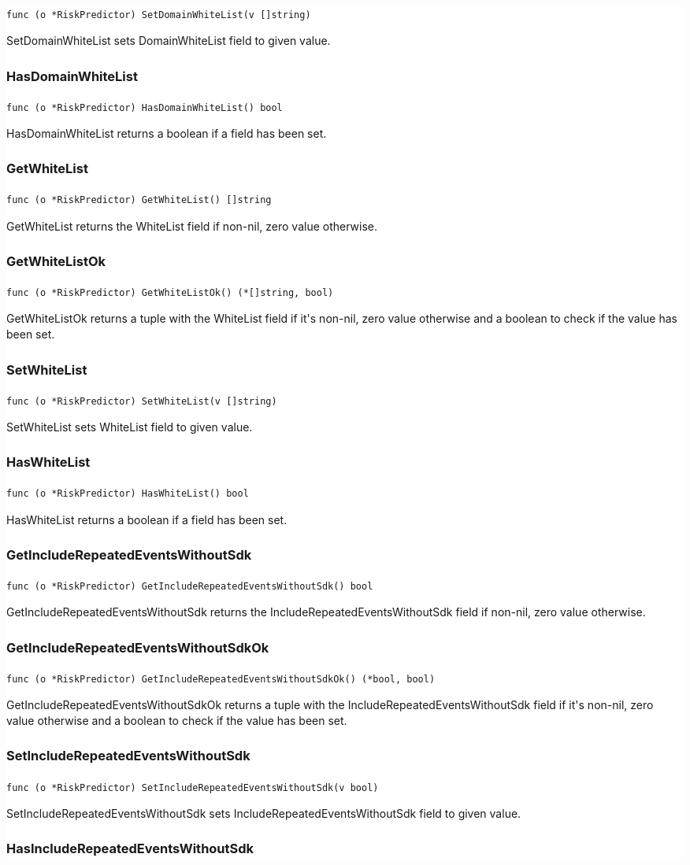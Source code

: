 `func (o *RiskPredictor) SetDomainWhiteList(v []string)`

SetDomainWhiteList sets DomainWhiteList field to given value.

### HasDomainWhiteList

`func (o *RiskPredictor) HasDomainWhiteList() bool`

HasDomainWhiteList returns a boolean if a field has been set.

### GetWhiteList

`func (o *RiskPredictor) GetWhiteList() []string`

GetWhiteList returns the WhiteList field if non-nil, zero value otherwise.

### GetWhiteListOk

`func (o *RiskPredictor) GetWhiteListOk() (*[]string, bool)`

GetWhiteListOk returns a tuple with the WhiteList field if it's non-nil, zero value otherwise
and a boolean to check if the value has been set.

### SetWhiteList

`func (o *RiskPredictor) SetWhiteList(v []string)`

SetWhiteList sets WhiteList field to given value.

### HasWhiteList

`func (o *RiskPredictor) HasWhiteList() bool`

HasWhiteList returns a boolean if a field has been set.

### GetIncludeRepeatedEventsWithoutSdk

`func (o *RiskPredictor) GetIncludeRepeatedEventsWithoutSdk() bool`

GetIncludeRepeatedEventsWithoutSdk returns the IncludeRepeatedEventsWithoutSdk field if non-nil, zero value otherwise.

### GetIncludeRepeatedEventsWithoutSdkOk

`func (o *RiskPredictor) GetIncludeRepeatedEventsWithoutSdkOk() (*bool, bool)`

GetIncludeRepeatedEventsWithoutSdkOk returns a tuple with the IncludeRepeatedEventsWithoutSdk field if it's non-nil, zero value otherwise
and a boolean to check if the value has been set.

### SetIncludeRepeatedEventsWithoutSdk

`func (o *RiskPredictor) SetIncludeRepeatedEventsWithoutSdk(v bool)`

SetIncludeRepeatedEventsWithoutSdk sets IncludeRepeatedEventsWithoutSdk field to given value.

### HasIncludeRepeatedEventsWithoutSdk
